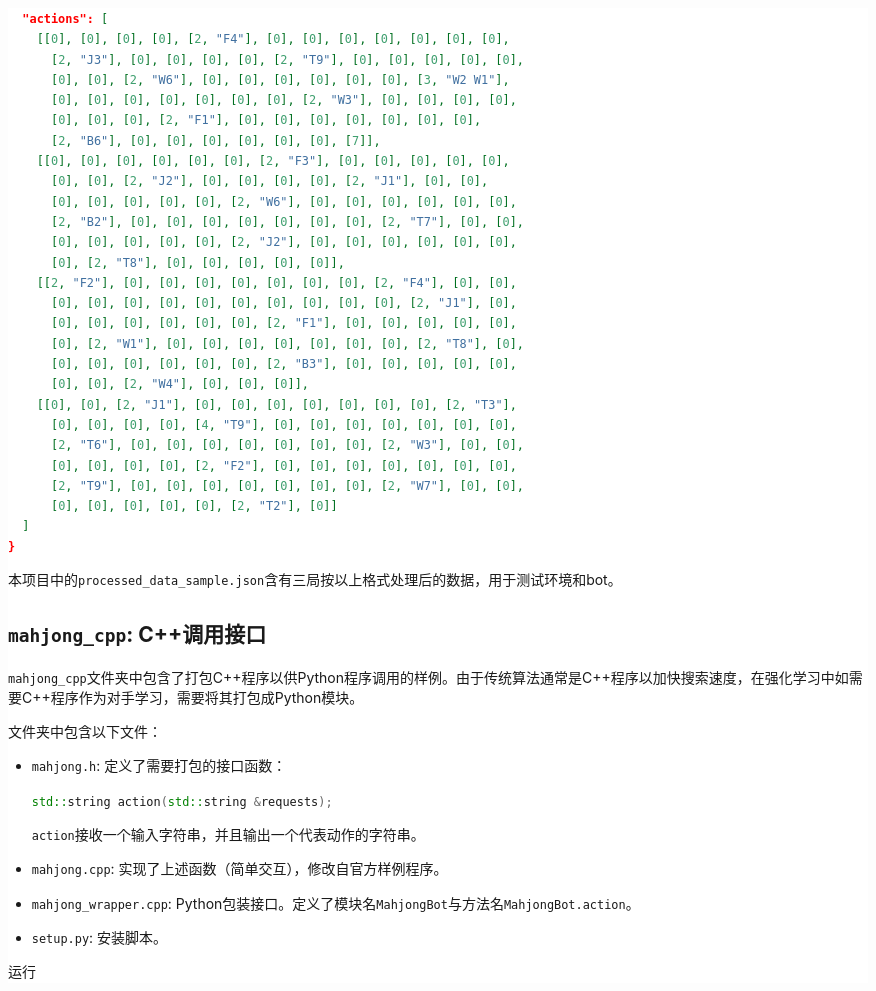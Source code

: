 ```json
  "actions": [
    [[0], [0], [0], [0], [2, "F4"], [0], [0], [0], [0], [0], [0], [0],
      [2, "J3"], [0], [0], [0], [0], [2, "T9"], [0], [0], [0], [0], [0],
      [0], [0], [2, "W6"], [0], [0], [0], [0], [0], [0], [3, "W2 W1"], 
      [0], [0], [0], [0], [0], [0], [0], [2, "W3"], [0], [0], [0], [0], 
      [0], [0], [0], [2, "F1"], [0], [0], [0], [0], [0], [0], [0],
      [2, "B6"], [0], [0], [0], [0], [0], [0], [7]],
    [[0], [0], [0], [0], [0], [0], [2, "F3"], [0], [0], [0], [0], [0],
      [0], [0], [2, "J2"], [0], [0], [0], [0], [2, "J1"], [0], [0],
      [0], [0], [0], [0], [0], [2, "W6"], [0], [0], [0], [0], [0], [0],
      [2, "B2"], [0], [0], [0], [0], [0], [0], [0], [2, "T7"], [0], [0],
      [0], [0], [0], [0], [0], [2, "J2"], [0], [0], [0], [0], [0], [0],
      [0], [2, "T8"], [0], [0], [0], [0], [0]],
    [[2, "F2"], [0], [0], [0], [0], [0], [0], [0], [2, "F4"], [0], [0],
      [0], [0], [0], [0], [0], [0], [0], [0], [0], [0], [2, "J1"], [0],
      [0], [0], [0], [0], [0], [0], [2, "F1"], [0], [0], [0], [0], [0], 
      [0], [2, "W1"], [0], [0], [0], [0], [0], [0], [0], [2, "T8"], [0],
      [0], [0], [0], [0], [0], [0], [2, "B3"], [0], [0], [0], [0], [0],
      [0], [0], [2, "W4"], [0], [0], [0]],
    [[0], [0], [2, "J1"], [0], [0], [0], [0], [0], [0], [0], [2, "T3"],
      [0], [0], [0], [0], [4, "T9"], [0], [0], [0], [0], [0], [0], [0],
      [2, "T6"], [0], [0], [0], [0], [0], [0], [0], [2, "W3"], [0], [0],
      [0], [0], [0], [0], [2, "F2"], [0], [0], [0], [0], [0], [0], [0],
      [2, "T9"], [0], [0], [0], [0], [0], [0], [0], [2, "W7"], [0], [0],
      [0], [0], [0], [0], [0], [2, "T2"], [0]]
  ]
}
```

本项目中的`processed_data_sample.json`含有三局按以上格式处理后的数据，用于测试环境和bot。



## `mahjong_cpp`: C++调用接口

`mahjong_cpp`文件夹中包含了打包C++程序以供Python程序调用的样例。由于传统算法通常是C++程序以加快搜索速度，在强化学习中如需要C++程序作为对手学习，需要将其打包成Python模块。

文件夹中包含以下文件：

- `mahjong.h`: 定义了需要打包的接口函数：

  ```c++
  std::string action(std::string &requests);
  ```

  `action`接收一个输入字符串，并且输出一个代表动作的字符串。

- `mahjong.cpp`: 实现了上述函数（简单交互），修改自官方样例程序。

- `mahjong_wrapper.cpp`: Python包装接口。定义了模块名`MahjongBot`与方法名`MahjongBot.action`。

- `setup.py`: 安装脚本。

运行
